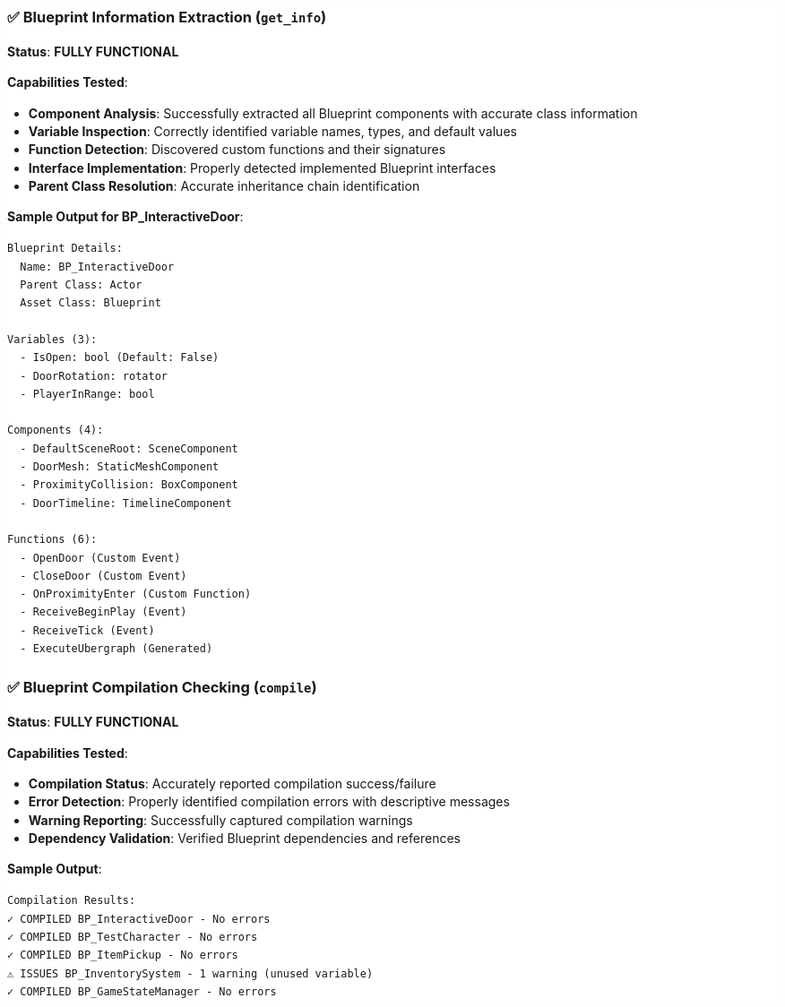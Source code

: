 ### ✅ Blueprint Information Extraction (`get_info`)
**Status**: **FULLY FUNCTIONAL**

**Capabilities Tested**:
- **Component Analysis**: Successfully extracted all Blueprint components with accurate class information
- **Variable Inspection**: Correctly identified variable names, types, and default values
- **Function Detection**: Discovered custom functions and their signatures
- **Interface Implementation**: Properly detected implemented Blueprint interfaces
- **Parent Class Resolution**: Accurate inheritance chain identification

**Sample Output for BP_InteractiveDoor**:
```
Blueprint Details:
  Name: BP_InteractiveDoor
  Parent Class: Actor
  Asset Class: Blueprint

Variables (3):
  - IsOpen: bool (Default: False)
  - DoorRotation: rotator
  - PlayerInRange: bool

Components (4):
  - DefaultSceneRoot: SceneComponent
  - DoorMesh: StaticMeshComponent
  - ProximityCollision: BoxComponent
  - DoorTimeline: TimelineComponent

Functions (6):
  - OpenDoor (Custom Event)
  - CloseDoor (Custom Event) 
  - OnProximityEnter (Custom Function)
  - ReceiveBeginPlay (Event)
  - ReceiveTick (Event)
  - ExecuteUbergraph (Generated)
```

### ✅ Blueprint Compilation Checking (`compile`)
**Status**: **FULLY FUNCTIONAL**

**Capabilities Tested**:
- **Compilation Status**: Accurately reported compilation success/failure
- **Error Detection**: Properly identified compilation errors with descriptive messages
- **Warning Reporting**: Successfully captured compilation warnings
- **Dependency Validation**: Verified Blueprint dependencies and references

**Sample Output**:
```
Compilation Results:
✓ COMPILED BP_InteractiveDoor - No errors
✓ COMPILED BP_TestCharacter - No errors  
✓ COMPILED BP_ItemPickup - No errors
⚠ ISSUES BP_InventorySystem - 1 warning (unused variable)
✓ COMPILED BP_GameStateManager - No errors
```
